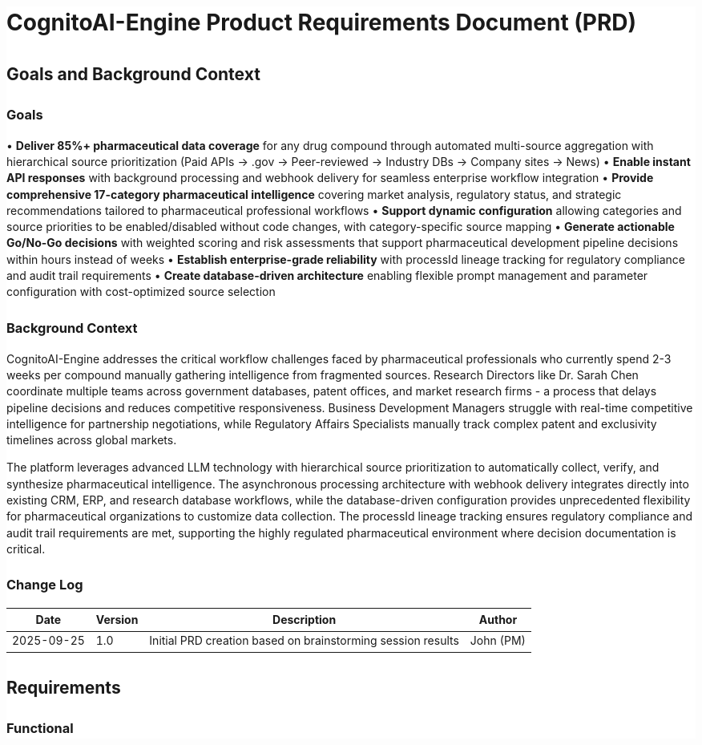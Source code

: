 # CognitoAI-Engine Product Requirements Document (PRD)

## Goals and Background Context

### Goals

• **Deliver 85%+ pharmaceutical data coverage** for any drug compound through automated multi-source aggregation with hierarchical source prioritization (Paid APIs → .gov → Peer-reviewed → Industry DBs → Company sites → News)
• **Enable instant API responses** with background processing and webhook delivery for seamless enterprise workflow integration
• **Provide comprehensive 17-category pharmaceutical intelligence** covering market analysis, regulatory status, and strategic recommendations tailored to pharmaceutical professional workflows
• **Support dynamic configuration** allowing categories and source priorities to be enabled/disabled without code changes, with category-specific source mapping
• **Generate actionable Go/No-Go decisions** with weighted scoring and risk assessments that support pharmaceutical development pipeline decisions within hours instead of weeks
• **Establish enterprise-grade reliability** with processId lineage tracking for regulatory compliance and audit trail requirements
• **Create database-driven architecture** enabling flexible prompt management and parameter configuration with cost-optimized source selection

### Background Context

CognitoAI-Engine addresses the critical workflow challenges faced by pharmaceutical professionals who currently spend 2-3 weeks per compound manually gathering intelligence from fragmented sources. Research Directors like Dr. Sarah Chen coordinate multiple teams across government databases, patent offices, and market research firms - a process that delays pipeline decisions and reduces competitive responsiveness. Business Development Managers struggle with real-time competitive intelligence for partnership negotiations, while Regulatory Affairs Specialists manually track complex patent and exclusivity timelines across global markets.

The platform leverages advanced LLM technology with hierarchical source prioritization to automatically collect, verify, and synthesize pharmaceutical intelligence. The asynchronous processing architecture with webhook delivery integrates directly into existing CRM, ERP, and research database workflows, while the database-driven configuration provides unprecedented flexibility for pharmaceutical organizations to customize data collection. The processId lineage tracking ensures regulatory compliance and audit trail requirements are met, supporting the highly regulated pharmaceutical environment where decision documentation is critical.

### Change Log

| Date | Version | Description | Author |
|------|---------|-------------|---------|
| 2025-09-25 | 1.0 | Initial PRD creation based on brainstorming session results | John (PM) |

## Requirements

### Functional

